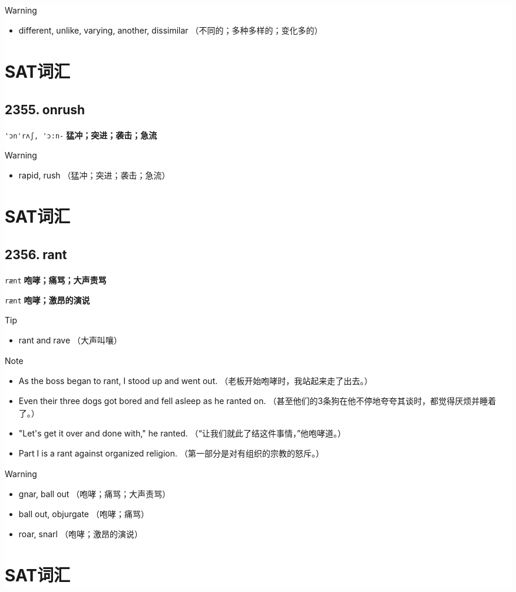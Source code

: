 > [!WARNING]
>
> - different, unlike, varying, another, dissimilar （不同的；多种多样的；变化多的）
>

# SAT词汇

## 2355. onrush

`'ɔn'rʌʃ, 'ɔ:n-`  **猛冲；突进；袭击；急流**

> [!WARNING]
>
> - rapid, rush （猛冲；突进；袭击；急流）
>

# SAT词汇

## 2356. rant

`rænt`  **咆哮；痛骂；大声责骂**

`rænt`  **咆哮；激昂的演说**

> [!TIP]
>
> - rant and rave （大声叫嚷）
>

> [!NOTE]
>
> - As the boss began to rant, I stood up and went out. （老板开始咆哮时，我站起来走了出去。）
>
> - Even their three dogs got bored and fell asleep as he ranted on. （甚至他们的3条狗在他不停地夸夸其谈时，都觉得厌烦并睡着了。）
>
> - "Let's get it over and done with," he ranted. （“让我们就此了结这件事情，”他咆哮道。）
>
> - Part I is a rant against organized religion. （第一部分是对有组织的宗教的怒斥。）
>

> [!WARNING]
>
> - gnar, ball out （咆哮；痛骂；大声责骂）
>
> - ball out, objurgate （咆哮；痛骂）
>
> - roar, snarl （咆哮；激昂的演说）
>

# SAT词汇
